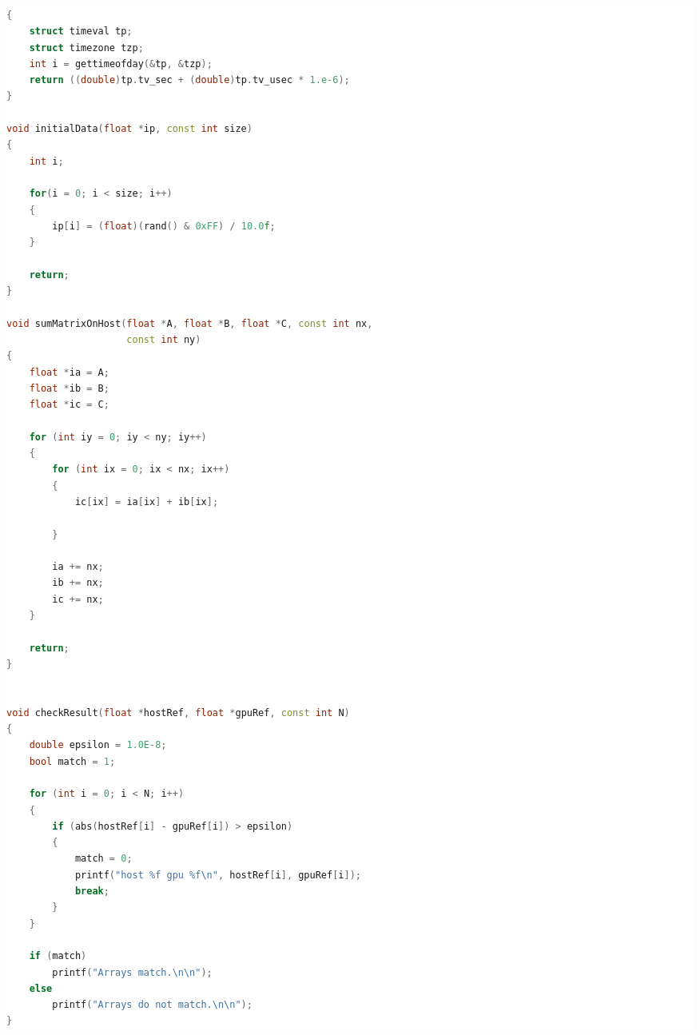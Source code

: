 ```c++
{
    struct timeval tp;
    struct timezone tzp;
    int i = gettimeofday(&tp, &tzp);
    return ((double)tp.tv_sec + (double)tp.tv_usec * 1.e-6);
}

void initialData(float *ip, const int size)
{
    int i;

    for(i = 0; i < size; i++)
    {
        ip[i] = (float)(rand() & 0xFF) / 10.0f;
    }

    return;
}

void sumMatrixOnHost(float *A, float *B, float *C, const int nx,
                     const int ny)
{
    float *ia = A;
    float *ib = B;
    float *ic = C;

    for (int iy = 0; iy < ny; iy++)
    {
        for (int ix = 0; ix < nx; ix++)
        {
            ic[ix] = ia[ix] + ib[ix];

        }

        ia += nx;
        ib += nx;
        ic += nx;
    }

    return;
}


void checkResult(float *hostRef, float *gpuRef, const int N)
{
    double epsilon = 1.0E-8;
    bool match = 1;

    for (int i = 0; i < N; i++)
    {
        if (abs(hostRef[i] - gpuRef[i]) > epsilon)
        {
            match = 0;
            printf("host %f gpu %f\n", hostRef[i], gpuRef[i]);
            break;
        }
    }

    if (match)
        printf("Arrays match.\n\n");
    else
        printf("Arrays do not match.\n\n");
}
```